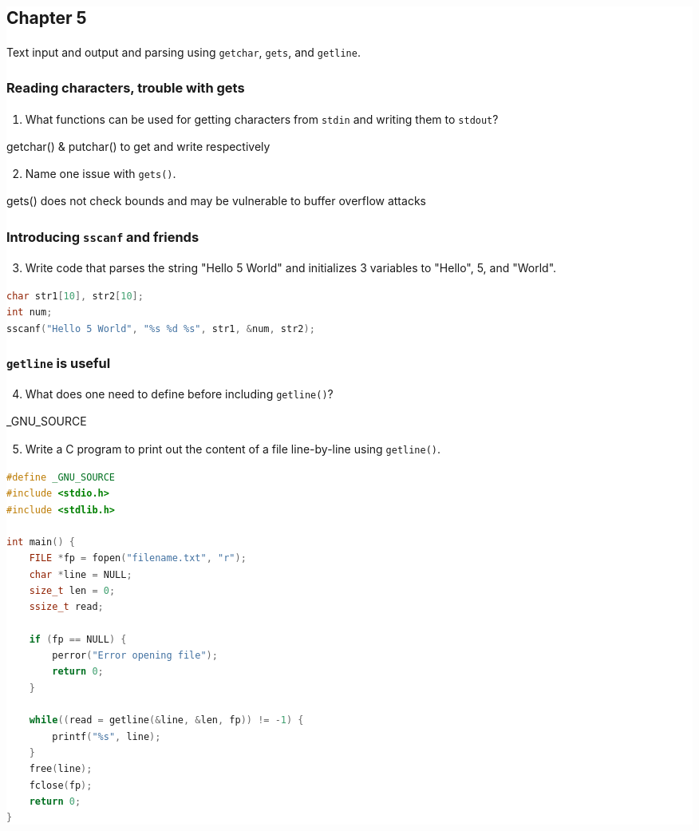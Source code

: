 ## Chapter 5 

Text input and output and parsing using `getchar`, `gets`, and `getline`.

### Reading characters, trouble with gets
1. What functions can be used for getting characters from `stdin` and writing them to `stdout`?

getchar() & putchar() to get and write respectively

2. Name one issue with `gets()`.

gets() does not check bounds and may be vulnerable to buffer overflow attacks

### Introducing `sscanf` and friends
3. Write code that parses the string "Hello 5 World" and initializes 3 variables to "Hello", 5, and "World".

```C
char str1[10], str2[10];
int num;
sscanf("Hello 5 World", "%s %d %s", str1, &num, str2);
```

### `getline` is useful
4. What does one need to define before including `getline()`?

_GNU_SOURCE

5. Write a C program to print out the content of a file line-by-line using `getline()`.

```C
#define _GNU_SOURCE
#include <stdio.h>
#include <stdlib.h>

int main() {
    FILE *fp = fopen("filename.txt", "r");
    char *line = NULL;
    size_t len = 0;
    ssize_t read;

    if (fp == NULL) {
        perror("Error opening file");
        return 0;
    }

    while((read = getline(&line, &len, fp)) != -1) {
        printf("%s", line);
    }
    free(line);
    fclose(fp);
    return 0;
}
```
